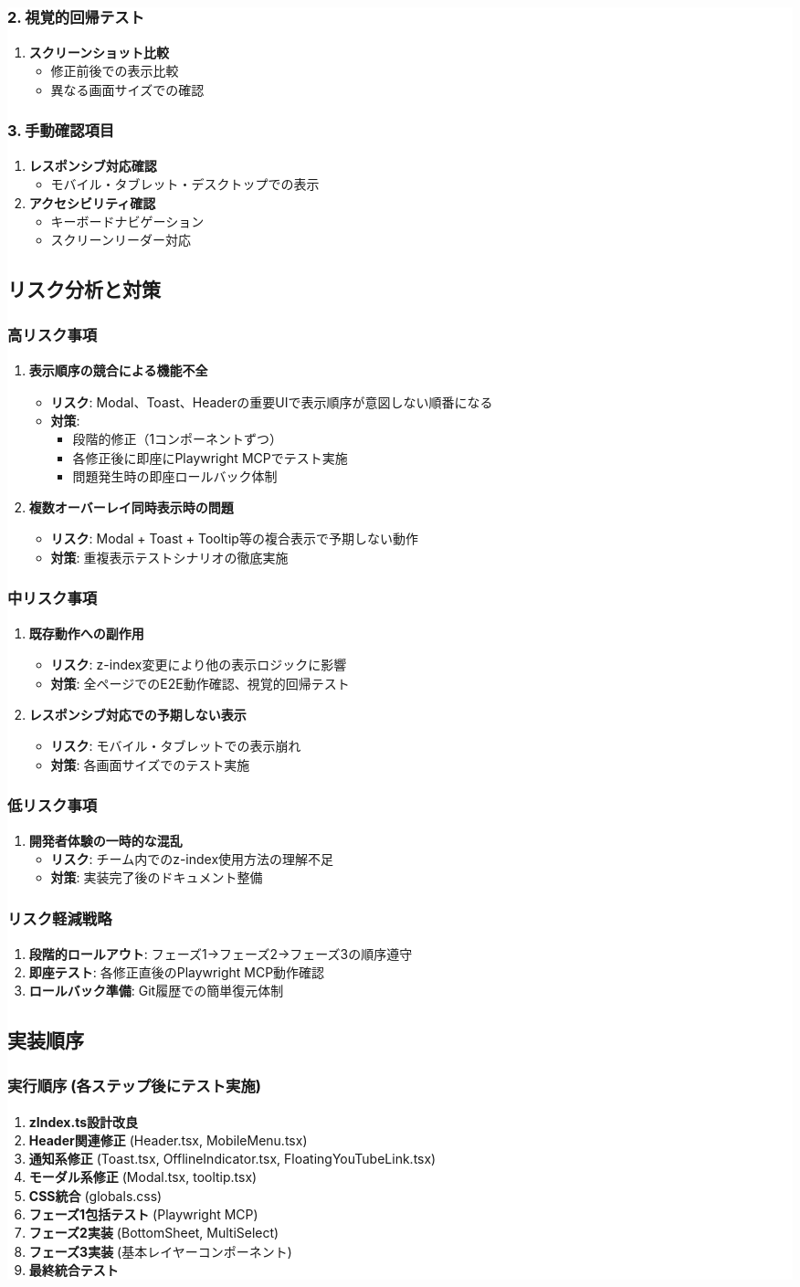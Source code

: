 ### 2. 視覚的回帰テスト
1. **スクリーンショット比較**
   - 修正前後での表示比較
   - 異なる画面サイズでの確認

### 3. 手動確認項目
1. **レスポンシブ対応確認**
   - モバイル・タブレット・デスクトップでの表示
2. **アクセシビリティ確認**
   - キーボードナビゲーション
   - スクリーンリーダー対応

## リスク分析と対策

### 高リスク事項
1. **表示順序の競合による機能不全**
   - **リスク**: Modal、Toast、Headerの重要UIで表示順序が意図しない順番になる
   - **対策**:
     - 段階的修正（1コンポーネントずつ）
     - 各修正後に即座にPlaywright MCPでテスト実施
     - 問題発生時の即座ロールバック体制

2. **複数オーバーレイ同時表示時の問題**
   - **リスク**: Modal + Toast + Tooltip等の複合表示で予期しない動作
   - **対策**: 重複表示テストシナリオの徹底実施

### 中リスク事項
1. **既存動作への副作用**
   - **リスク**: z-index変更により他の表示ロジックに影響
   - **対策**: 全ページでのE2E動作確認、視覚的回帰テスト

2. **レスポンシブ対応での予期しない表示**
   - **リスク**: モバイル・タブレットでの表示崩れ
   - **対策**: 各画面サイズでのテスト実施

### 低リスク事項
1. **開発者体験の一時的な混乱**
   - **リスク**: チーム内でのz-index使用方法の理解不足
   - **対策**: 実装完了後のドキュメント整備

### リスク軽減戦略
1. **段階的ロールアウト**: フェーズ1→フェーズ2→フェーズ3の順序遵守
2. **即座テスト**: 各修正直後のPlaywright MCP動作確認
3. **ロールバック準備**: Git履歴での簡単復元体制

## 実装順序

### 実行順序 (各ステップ後にテスト実施)
1. **zIndex.ts設計改良**
2. **Header関連修正** (Header.tsx, MobileMenu.tsx)
3. **通知系修正** (Toast.tsx, OfflineIndicator.tsx, FloatingYouTubeLink.tsx)
4. **モーダル系修正** (Modal.tsx, tooltip.tsx)
5. **CSS統合** (globals.css)
6. **フェーズ1包括テスト** (Playwright MCP)
7. **フェーズ2実装** (BottomSheet, MultiSelect)
8. **フェーズ3実装** (基本レイヤーコンポーネント)
9. **最終統合テスト**
